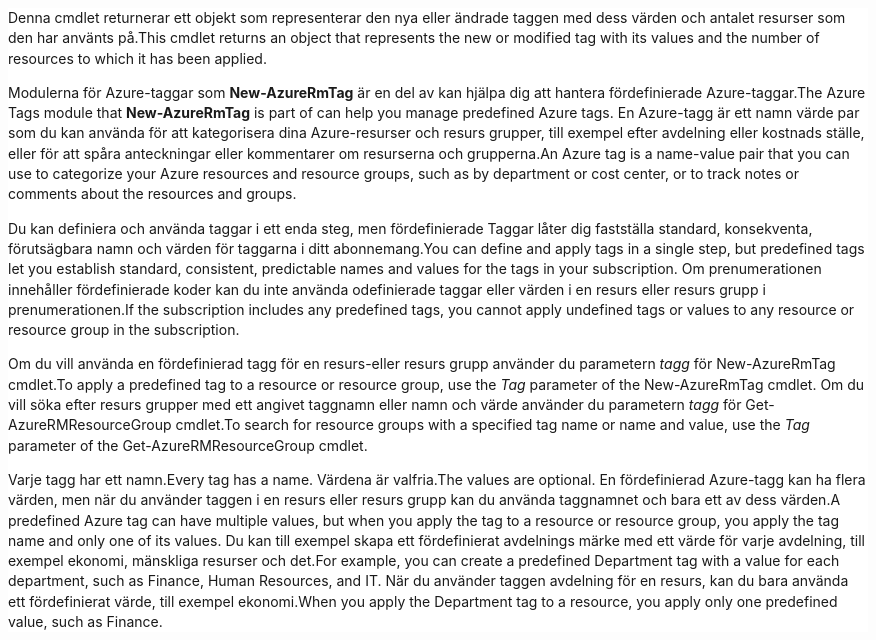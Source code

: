 <span data-ttu-id="945e1-110">Denna cmdlet returnerar ett objekt som representerar den nya eller ändrade taggen med dess värden och antalet resurser som den har använts på.</span><span class="sxs-lookup"><span data-stu-id="945e1-110">This cmdlet returns an object that represents the new or modified tag with its values and the number of resources to which it has been applied.</span></span>

<span data-ttu-id="945e1-111">Modulerna för Azure-taggar som **New-AzureRmTag** är en del av kan hjälpa dig att hantera fördefinierade Azure-taggar.</span><span class="sxs-lookup"><span data-stu-id="945e1-111">The Azure Tags module that **New-AzureRmTag** is part of can help you manage predefined Azure tags.</span></span>
<span data-ttu-id="945e1-112">En Azure-tagg är ett namn värde par som du kan använda för att kategorisera dina Azure-resurser och resurs grupper, till exempel efter avdelning eller kostnads ställe, eller för att spåra anteckningar eller kommentarer om resurserna och grupperna.</span><span class="sxs-lookup"><span data-stu-id="945e1-112">An Azure tag is a name-value pair that you can use to categorize your Azure resources and resource groups, such as by department or cost center, or to track notes or comments about the resources and groups.</span></span>

<span data-ttu-id="945e1-113">Du kan definiera och använda taggar i ett enda steg, men fördefinierade Taggar låter dig fastställa standard, konsekventa, förutsägbara namn och värden för taggarna i ditt abonnemang.</span><span class="sxs-lookup"><span data-stu-id="945e1-113">You can define and apply tags in a single step, but predefined tags let you establish standard, consistent, predictable names and values for the tags in your subscription.</span></span>
<span data-ttu-id="945e1-114">Om prenumerationen innehåller fördefinierade koder kan du inte använda odefinierade taggar eller värden i en resurs eller resurs grupp i prenumerationen.</span><span class="sxs-lookup"><span data-stu-id="945e1-114">If the subscription includes any predefined tags, you cannot apply undefined tags or values to any resource or resource group in the subscription.</span></span>

<span data-ttu-id="945e1-115">Om du vill använda en fördefinierad tagg för en resurs-eller resurs grupp använder du parametern *tagg* för New-AzureRmTag cmdlet.</span><span class="sxs-lookup"><span data-stu-id="945e1-115">To apply a predefined tag to a resource or resource group, use the *Tag* parameter of the New-AzureRmTag cmdlet.</span></span>
<span data-ttu-id="945e1-116">Om du vill söka efter resurs grupper med ett angivet taggnamn eller namn och värde använder du parametern *tagg* för Get-AzureRMResourceGroup cmdlet.</span><span class="sxs-lookup"><span data-stu-id="945e1-116">To search for resource groups with a specified tag name or name and value, use the *Tag* parameter of the Get-AzureRMResourceGroup cmdlet.</span></span>

<span data-ttu-id="945e1-117">Varje tagg har ett namn.</span><span class="sxs-lookup"><span data-stu-id="945e1-117">Every tag has a name.</span></span>
<span data-ttu-id="945e1-118">Värdena är valfria.</span><span class="sxs-lookup"><span data-stu-id="945e1-118">The values are optional.</span></span>
<span data-ttu-id="945e1-119">En fördefinierad Azure-tagg kan ha flera värden, men när du använder taggen i en resurs eller resurs grupp kan du använda taggnamnet och bara ett av dess värden.</span><span class="sxs-lookup"><span data-stu-id="945e1-119">A predefined Azure tag can have multiple values, but when you apply the tag to a resource or resource group, you apply the tag name and only one of its values.</span></span>
<span data-ttu-id="945e1-120">Du kan till exempel skapa ett fördefinierat avdelnings märke med ett värde för varje avdelning, till exempel ekonomi, mänskliga resurser och det.</span><span class="sxs-lookup"><span data-stu-id="945e1-120">For example, you can create a predefined Department tag with a value for each department, such as Finance, Human Resources, and IT.</span></span>
<span data-ttu-id="945e1-121">När du använder taggen avdelning för en resurs, kan du bara använda ett fördefinierat värde, till exempel ekonomi.</span><span class="sxs-lookup"><span data-stu-id="945e1-121">When you apply the Department tag to a resource, you apply only one predefined value, such as Finance.</span></span>
